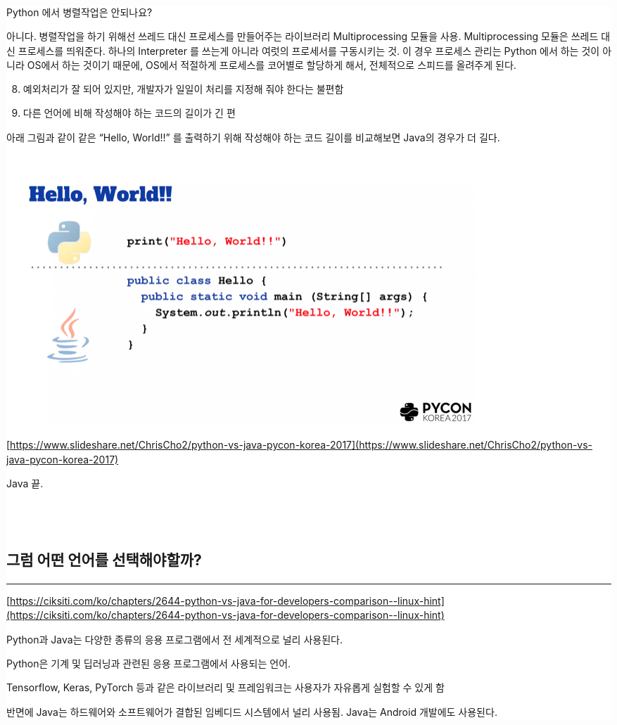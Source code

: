 Python 에서 병렬작업은 안되나요?

아니다. 병렬작업을 하기 위해선 쓰레드 대신 프로세스를 만들어주는 라이브러리 Multiprocessing 모듈을 사용. Multiprocessing 모듈은 쓰레드 대신 프로세스를 띄워준다. 하나의 Interpreter 를 쓰는게 아니라 여럿의 프로세서를 구동시키는 것. 이 경우 프로세스 관리는 Python 에서 하는 것이 아니라 OS에서 하는 것이기 때문에, OS에서 적절하게 프로세스를 코어별로 할당하게 해서, 전체적으로 스피드를 올려주게 된다.

8. 예외처리가 잘 되어 있지만, 개발자가 일일이 처리를 지정해 줘야 한다는 불편함

9. 다른 언어에 비해 작성해야 하는 코드의 길이가 긴 편

아래 그림과 같이 같은 “Hello, World!!” 를 출력하기 위해 작성해야 하는 코드 길이를 비교해보면
Java의 경우가 더 길다.

![print hello world](/assets/images/print-hello-world.png)

[https://www.slideshare.net/ChrisCho2/python-vs-java-pycon-korea-2017](https://www.slideshare.net/ChrisCho2/python-vs-java-pycon-korea-2017)

Java 끝.

</br></br>

## 그럼 어떤 언어를 선택해야할까?

---

[https://ciksiti.com/ko/chapters/2644-python-vs-java-for-developers-comparison--linux-hint](https://ciksiti.com/ko/chapters/2644-python-vs-java-for-developers-comparison--linux-hint)

Python과 Java는 다양한 종류의 응용 프로그램에서 전 세계적으로 널리 사용된다. 

Python은 기계 및 딥러닝과 관련된 응용 프로그램에서 사용되는 언어.

Tensorflow, Keras, PyTorch 등과 같은 라이브러리 및 프레임워크는 사용자가 자유롭게 실험할 수 있게 함

반면에 Java는 하드웨어와 소프트웨어가 결합된 임베디드 시스템에서 널리 사용됨. 
Java는 Android 개발에도 사용된다. 
